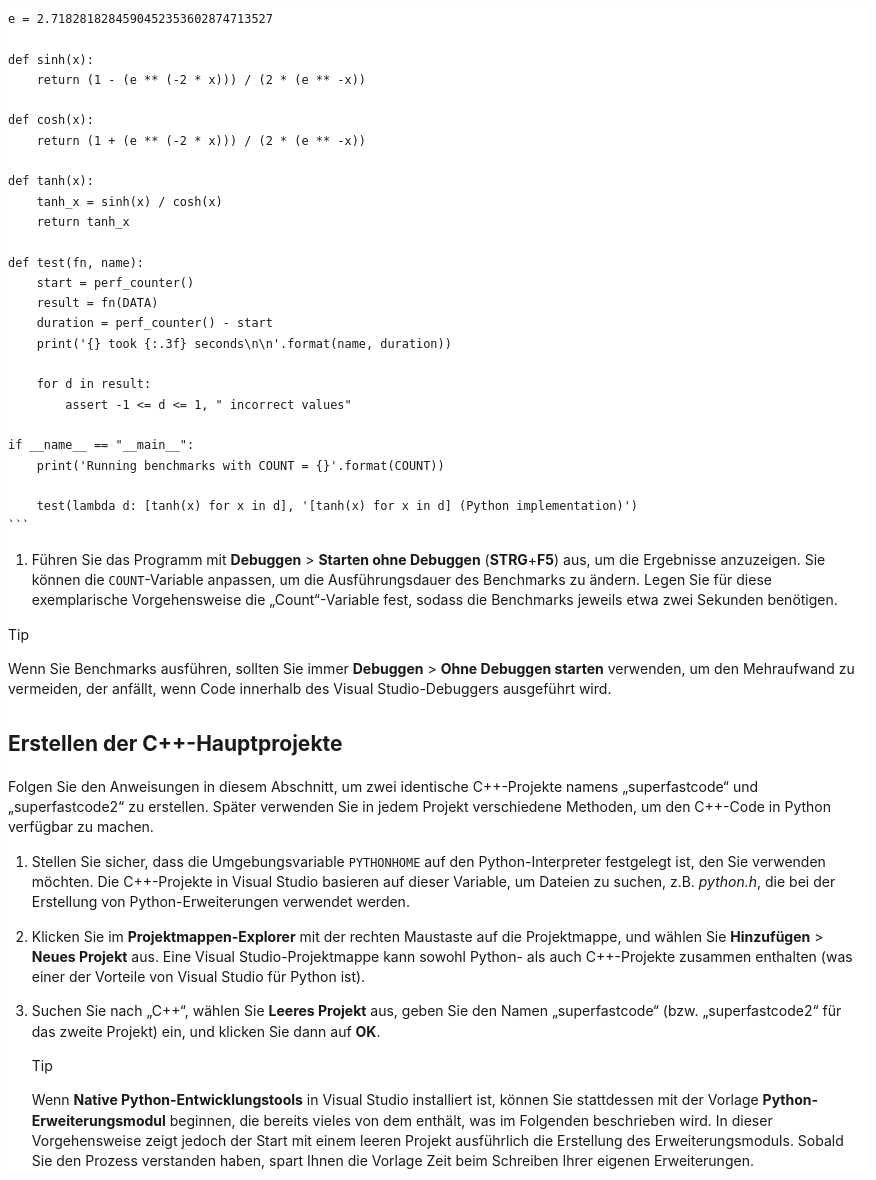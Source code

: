     e = 2.7182818284590452353602874713527

    def sinh(x):
        return (1 - (e ** (-2 * x))) / (2 * (e ** -x))

    def cosh(x):
        return (1 + (e ** (-2 * x))) / (2 * (e ** -x))

    def tanh(x):
        tanh_x = sinh(x) / cosh(x)
        return tanh_x

    def test(fn, name):
        start = perf_counter()
        result = fn(DATA)
        duration = perf_counter() - start
        print('{} took {:.3f} seconds\n\n'.format(name, duration))

        for d in result:
            assert -1 <= d <= 1, " incorrect values"

    if __name__ == "__main__":
        print('Running benchmarks with COUNT = {}'.format(COUNT))

        test(lambda d: [tanh(x) for x in d], '[tanh(x) for x in d] (Python implementation)')
    ```

1. Führen Sie das Programm mit **Debuggen** > **Starten ohne Debuggen** (**STRG**+**F5**) aus, um die Ergebnisse anzuzeigen. Sie können die `COUNT`-Variable anpassen, um die Ausführungsdauer des Benchmarks zu ändern. Legen Sie für diese exemplarische Vorgehensweise die „Count“-Variable fest, sodass die Benchmarks jeweils etwa zwei Sekunden benötigen.

> [!TIP]
> Wenn Sie Benchmarks ausführen, sollten Sie immer **Debuggen** > **Ohne Debuggen starten** verwenden, um den Mehraufwand zu vermeiden, der anfällt, wenn Code innerhalb des Visual Studio-Debuggers ausgeführt wird.

## <a name="create-the-core-c-projects"></a>Erstellen der C++-Hauptprojekte

Folgen Sie den Anweisungen in diesem Abschnitt, um zwei identische C++-Projekte namens „superfastcode“ und „superfastcode2“ zu erstellen. Später verwenden Sie in jedem Projekt verschiedene Methoden, um den C++-Code in Python verfügbar zu machen.

1. Stellen Sie sicher, dass die Umgebungsvariable `PYTHONHOME` auf den Python-Interpreter festgelegt ist, den Sie verwenden möchten. Die C++-Projekte in Visual Studio basieren auf dieser Variable, um Dateien zu suchen, z.B. *python.h*, die bei der Erstellung von Python-Erweiterungen verwendet werden.

1. Klicken Sie im **Projektmappen-Explorer** mit der rechten Maustaste auf die Projektmappe, und wählen Sie **Hinzufügen** > **Neues Projekt** aus. Eine Visual Studio-Projektmappe kann sowohl Python- als auch C++-Projekte zusammen enthalten (was einer der Vorteile von Visual Studio für Python ist).

1. Suchen Sie nach „C++“, wählen Sie **Leeres Projekt** aus, geben Sie den Namen „superfastcode“ (bzw. „superfastcode2“ für das zweite Projekt) ein, und klicken Sie dann auf **OK**.

    > [!Tip]
    > Wenn **Native Python-Entwicklungstools** in Visual Studio installiert ist, können Sie stattdessen mit der Vorlage **Python-Erweiterungsmodul** beginnen, die bereits vieles von dem enthält, was im Folgenden beschrieben wird. In dieser Vorgehensweise zeigt jedoch der Start mit einem leeren Projekt ausführlich die Erstellung des Erweiterungsmoduls. Sobald Sie den Prozess verstanden haben, spart Ihnen die Vorlage Zeit beim Schreiben Ihrer eigenen Erweiterungen.
